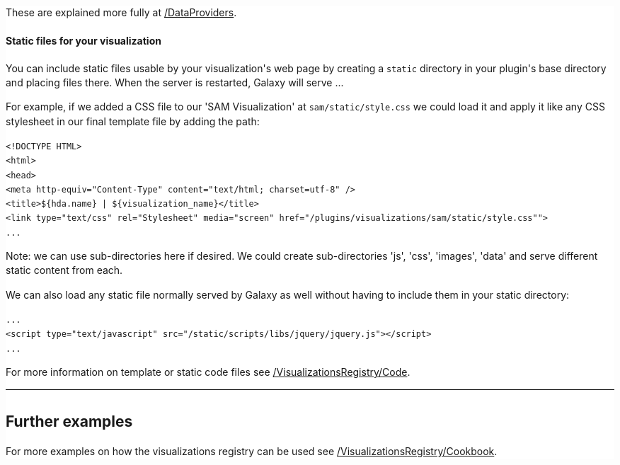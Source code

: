 These are explained more fully at [/DataProviders](/src/DataProviders/index.md).


#### Static files for your visualization

You can include static files usable by your visualization's web page by creating a `static` directory in your plugin's
base directory and placing files there. When the server is restarted, Galaxy will serve ...

For example, if we added a CSS file to our 'SAM Visualization' at `sam/static/style.css` we could load it and apply
it like any CSS stylesheet in our final template file by adding the path:
```mako
<!DOCTYPE HTML>
<html>
<head>
<meta http-equiv="Content-Type" content="text/html; charset=utf-8" />
<title>${hda.name} | ${visualization_name}</title>
<link type="text/css" rel="Stylesheet" media="screen" href="/plugins/visualizations/sam/static/style.css"">
...
```

Note: we can use sub-directories here if desired. We could create sub-directories 'js', 'css', 'images', 'data' and
serve different static content from each.

We can also load any static file normally served by Galaxy as well without having to include them in your
static directory:
```mako
...
<script type="text/javascript" src="/static/scripts/libs/jquery/jquery.js"></script>
...
```


For more information on template or static code files see [/VisualizationsRegistry/Code](/src/VisualizationsRegistry/Code/index.md).


---
## Further examples

For more examples on how the visualizations registry can be used see [/VisualizationsRegistry/Cookbook](/src/VisualizationsRegistry/Cookbook/index.md).
